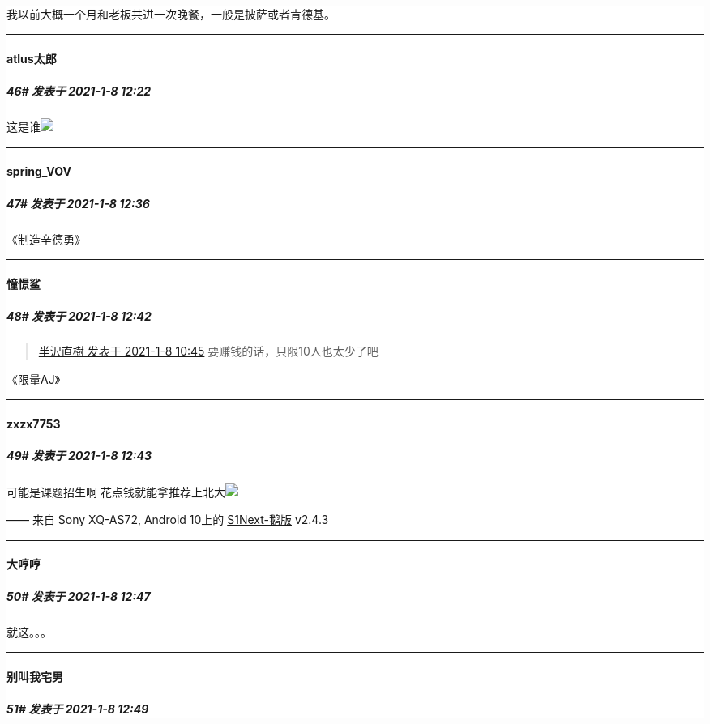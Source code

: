 
我以前大概一个月和老板共进一次晚餐，一般是披萨或者肯德基。


-----

####  atlus太郎  
##### 46#       发表于 2021-1-8 12:22


这是谁<img src="https://static.saraba1st.com/image/smiley/face2017/221.png" referrerpolicy="no-referrer">


-----

####  spring_VOV  
##### 47#       发表于 2021-1-8 12:36


《制造辛德勇》


-----

####  憧憬鲨  
##### 48#       发表于 2021-1-8 12:42


<blockquote><a href="httphttps://bbs.saraba1st.com/2b/forum.php?mod=redirect&amp;goto=findpost&amp;pid=49973598&amp;ptid=1981804" target="_blank">半沢直樹 发表于 2021-1-8 10:45</a>
要赚钱的话，只限10人也太少了吧</blockquote>
《限量AJ》


-----

####  zxzx7753  
##### 49#       发表于 2021-1-8 12:43


可能是课题招生啊 花点钱就能拿推荐上北大<img src="https://static.saraba1st.com/image/smiley/face2017/018.png" referrerpolicy="no-referrer">

—— 来自 Sony XQ-AS72, Android 10上的 [S1Next-鹅版](https://github.com/ykrank/S1-Next/releases) v2.4.3


-----

####  大哼哼  
##### 50#       发表于 2021-1-8 12:47


就这。。。


-----

####  别叫我宅男  
##### 51#       发表于 2021-1-8 12:49
